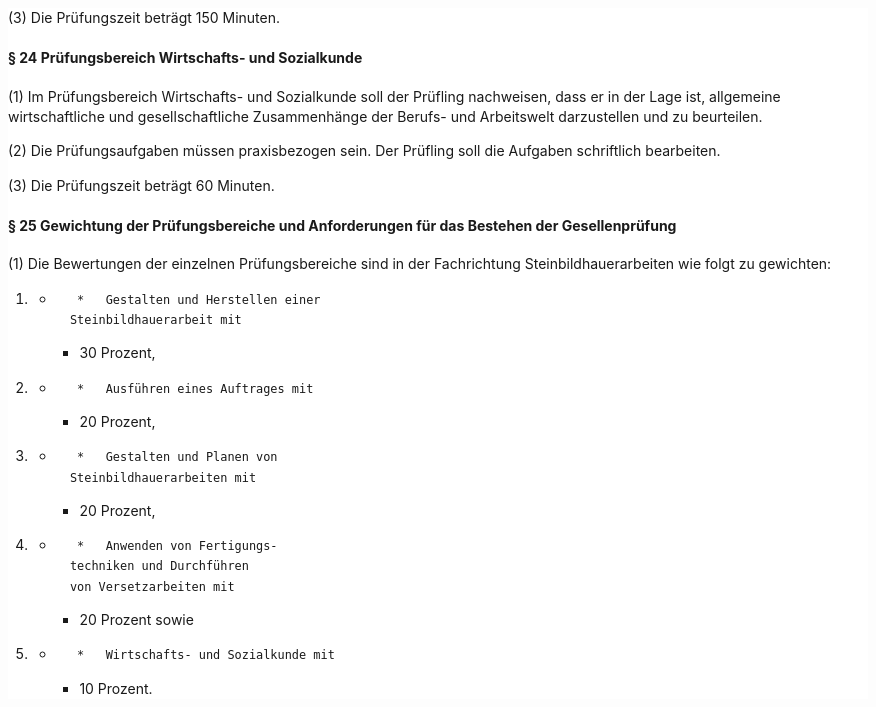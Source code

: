 (3) Die Prüfungszeit beträgt 150 Minuten.


#### § 24 Prüfungsbereich Wirtschafts- und Sozialkunde

(1) Im Prüfungsbereich Wirtschafts- und Sozialkunde soll der Prüfling
nachweisen, dass er in der Lage ist, allgemeine wirtschaftliche und
gesellschaftliche Zusammenhänge der Berufs- und Arbeitswelt
darzustellen und zu beurteilen.

(2) Die Prüfungsaufgaben müssen praxisbezogen sein. Der Prüfling soll
die Aufgaben schriftlich bearbeiten.

(3) Die Prüfungszeit beträgt 60 Minuten.


#### § 25 Gewichtung der Prüfungsbereiche und Anforderungen für das Bestehen der Gesellenprüfung

(1) Die Bewertungen der einzelnen Prüfungsbereiche sind in der
Fachrichtung Steinbildhauerarbeiten wie folgt zu gewichten:

1.
    *        *   Gestalten und Herstellen einer
            Steinbildhauerarbeit mit

        *   30 Prozent,





2.
    *        *   Ausführen eines Auftrages mit

        *   20 Prozent,





3.
    *        *   Gestalten und Planen von
            Steinbildhauerarbeiten mit

        *   20 Prozent,





4.
    *        *   Anwenden von Fertigungs-
            techniken und Durchführen
            von Versetzarbeiten mit

        *   20 Prozent sowie





5.
    *        *   Wirtschafts- und Sozialkunde mit

        *   10 Prozent.
